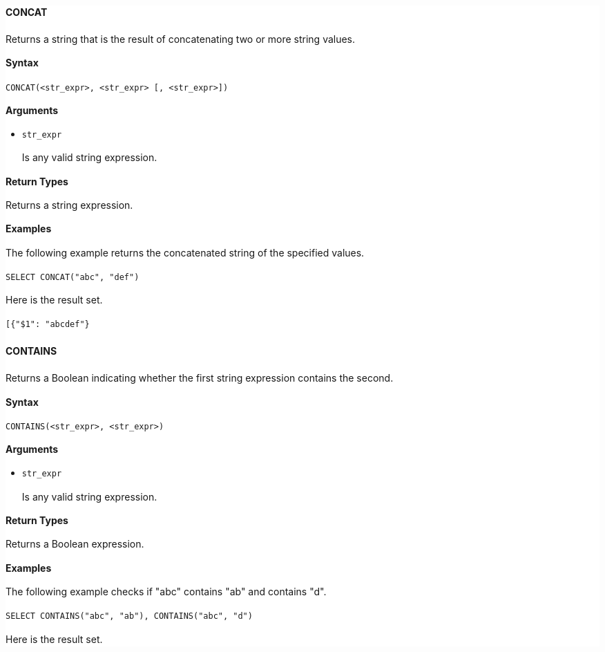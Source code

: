 <a name="bk_concat"></a>
####  CONCAT  
 Returns a string that is the result of concatenating two or more string values.  

 **Syntax**  

```  
CONCAT(<str_expr>, <str_expr> [, <str_expr>])  
```  

 **Arguments**  

-   `str_expr`  

     Is any valid string expression.  

 **Return Types**  

 Returns a string expression.  

 **Examples**  

 The following example returns the concatenated string of the specified values.  

```  
SELECT CONCAT("abc", "def")  
```  

 Here is the result set.  

```  
[{"$1": "abcdef"}  
```  

<a name="bk_contains"></a>
####  CONTAINS  
 Returns a Boolean indicating whether the first string expression contains the second.  

 **Syntax**  

```  
CONTAINS(<str_expr>, <str_expr>)  
```  

 **Arguments**  

-   `str_expr`  

     Is any valid string expression.  

 **Return Types**  

 Returns a Boolean expression.  

 **Examples**  

 The following example checks if "abc" contains "ab" and contains "d".  

```  
SELECT CONTAINS("abc", "ab"), CONTAINS("abc", "d")  
```  

 Here is the result set.  
